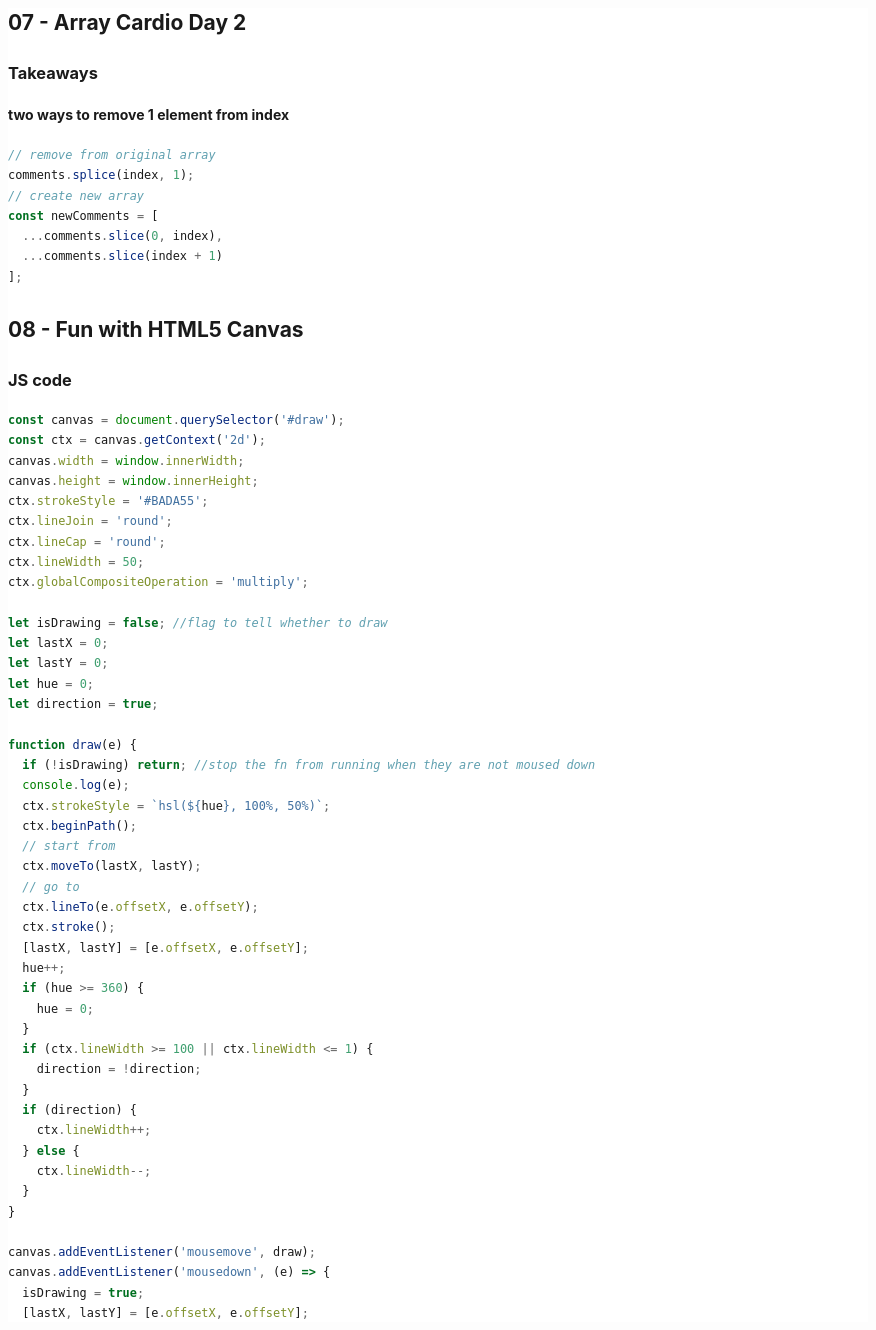 ## 07 - Array Cardio Day 2
### Takeaways
#### two ways to remove 1 element from index
```js
// remove from original array
comments.splice(index, 1);
// create new array
const newComments = [
  ...comments.slice(0, index),
  ...comments.slice(index + 1)
];
```

## 08 - Fun with HTML5 Canvas
### JS code
```js
const canvas = document.querySelector('#draw');
const ctx = canvas.getContext('2d');
canvas.width = window.innerWidth;
canvas.height = window.innerHeight;
ctx.strokeStyle = '#BADA55';
ctx.lineJoin = 'round';
ctx.lineCap = 'round';
ctx.lineWidth = 50;
ctx.globalCompositeOperation = 'multiply';

let isDrawing = false; //flag to tell whether to draw
let lastX = 0;
let lastY = 0;
let hue = 0;
let direction = true;

function draw(e) {
  if (!isDrawing) return; //stop the fn from running when they are not moused down
  console.log(e);
  ctx.strokeStyle = `hsl(${hue}, 100%, 50%)`;
  ctx.beginPath();
  // start from
  ctx.moveTo(lastX, lastY);
  // go to
  ctx.lineTo(e.offsetX, e.offsetY);
  ctx.stroke();
  [lastX, lastY] = [e.offsetX, e.offsetY];
  hue++;
  if (hue >= 360) {
    hue = 0;
  }
  if (ctx.lineWidth >= 100 || ctx.lineWidth <= 1) {
    direction = !direction;
  }
  if (direction) {
    ctx.lineWidth++;
  } else {
    ctx.lineWidth--;
  }
}

canvas.addEventListener('mousemove', draw);
canvas.addEventListener('mousedown', (e) => {
  isDrawing = true;
  [lastX, lastY] = [e.offsetX, e.offsetY];
```